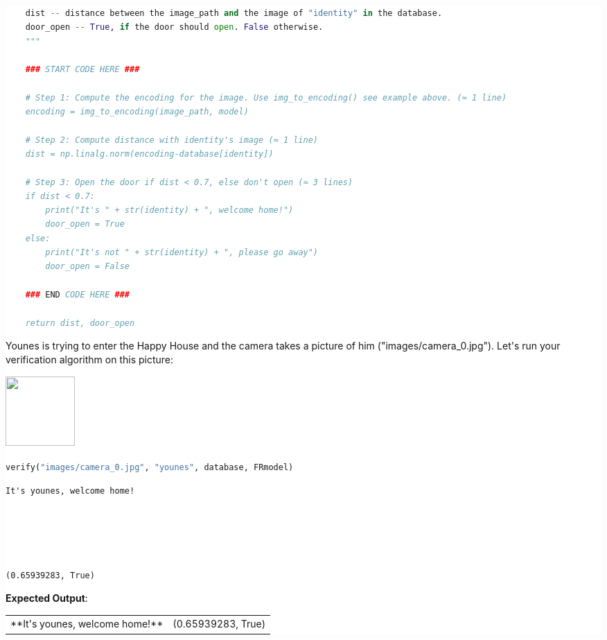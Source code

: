 ```python
    dist -- distance between the image_path and the image of "identity" in the database.
    door_open -- True, if the door should open. False otherwise.
    """
    
    ### START CODE HERE ###
    
    # Step 1: Compute the encoding for the image. Use img_to_encoding() see example above. (≈ 1 line)
    encoding = img_to_encoding(image_path, model)
    
    # Step 2: Compute distance with identity's image (≈ 1 line)
    dist = np.linalg.norm(encoding-database[identity])
    
    # Step 3: Open the door if dist < 0.7, else don't open (≈ 3 lines)
    if dist < 0.7:
        print("It's " + str(identity) + ", welcome home!")
        door_open = True
    else:
        print("It's not " + str(identity) + ", please go away")
        door_open = False
        
    ### END CODE HERE ###
        
    return dist, door_open
```

Younes is trying to enter the Happy House and the camera takes a picture of him ("images/camera_0.jpg"). Let's run your verification algorithm on this picture:

<img src="images/camera_0.jpg" style="width:100px;height:100px;">


```python
verify("images/camera_0.jpg", "younes", database, FRmodel)
```

    It's younes, welcome home!





    (0.65939283, True)



**Expected Output**:

<table>
    <tr>
        <td>
            **It's younes, welcome home!**
        </td>
        <td>
           (0.65939283, True)
        </td>
    </tr>

